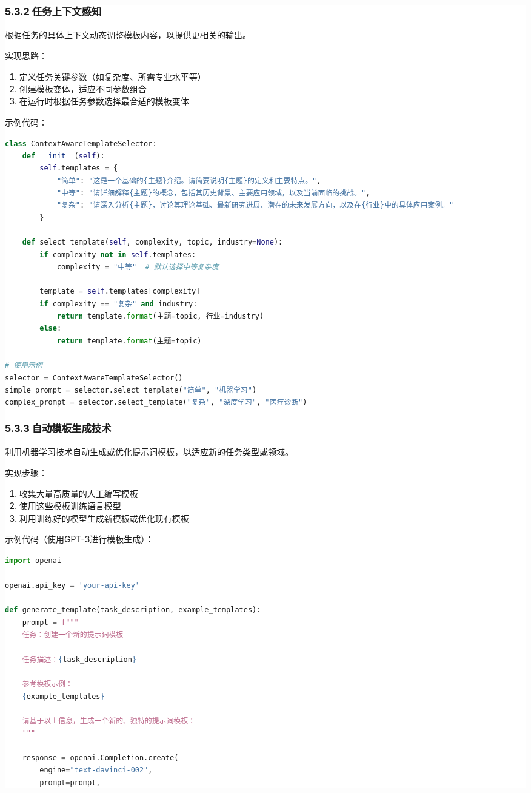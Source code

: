 ### 5.3.2 任务上下文感知

根据任务的具体上下文动态调整模板内容，以提供更相关的输出。

实现思路：
1. 定义任务关键参数（如复杂度、所需专业水平等）
2. 创建模板变体，适应不同参数组合
3. 在运行时根据任务参数选择最合适的模板变体

示例代码：

```python
class ContextAwareTemplateSelector:
    def __init__(self):
        self.templates = {
            "简单": "这是一个基础的{主题}介绍。请简要说明{主题}的定义和主要特点。",
            "中等": "请详细解释{主题}的概念，包括其历史背景、主要应用领域，以及当前面临的挑战。",
            "复杂": "请深入分析{主题}，讨论其理论基础、最新研究进展、潜在的未来发展方向，以及在{行业}中的具体应用案例。"
        }

    def select_template(self, complexity, topic, industry=None):
        if complexity not in self.templates:
            complexity = "中等"  # 默认选择中等复杂度
        
        template = self.templates[complexity]
        if complexity == "复杂" and industry:
            return template.format(主题=topic, 行业=industry)
        else:
            return template.format(主题=topic)

# 使用示例
selector = ContextAwareTemplateSelector()
simple_prompt = selector.select_template("简单", "机器学习")
complex_prompt = selector.select_template("复杂", "深度学习", "医疗诊断")
```

### 5.3.3 自动模板生成技术

利用机器学习技术自动生成或优化提示词模板，以适应新的任务类型或领域。

实现步骤：
1. 收集大量高质量的人工编写模板
2. 使用这些模板训练语言模型
3. 利用训练好的模型生成新模板或优化现有模板

示例代码（使用GPT-3进行模板生成）：

```python
import openai

openai.api_key = 'your-api-key'

def generate_template(task_description, example_templates):
    prompt = f"""
    任务：创建一个新的提示词模板
    
    任务描述：{task_description}
    
    参考模板示例：
    {example_templates}
    
    请基于以上信息，生成一个新的、独特的提示词模板：
    """
    
    response = openai.Completion.create(
        engine="text-davinci-002",
        prompt=prompt,
```